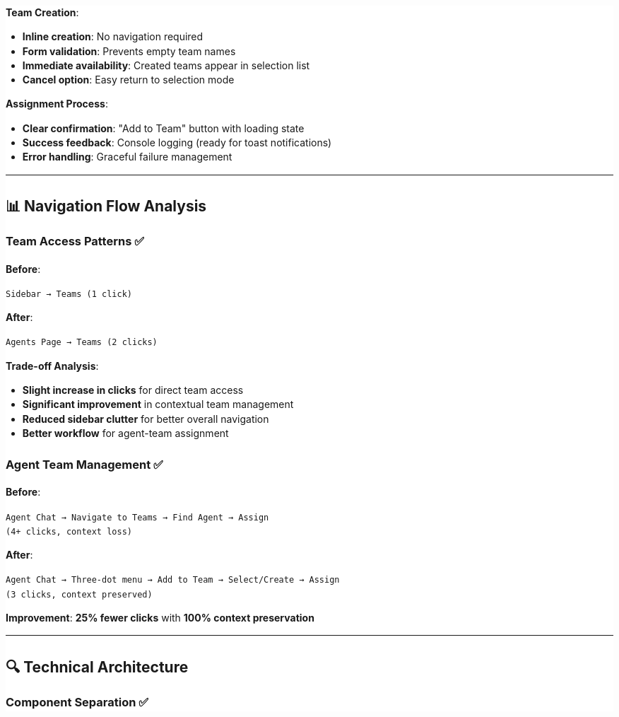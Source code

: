 **Team Creation**:
- **Inline creation**: No navigation required
- **Form validation**: Prevents empty team names
- **Immediate availability**: Created teams appear in selection list
- **Cancel option**: Easy return to selection mode

**Assignment Process**:
- **Clear confirmation**: "Add to Team" button with loading state
- **Success feedback**: Console logging (ready for toast notifications)
- **Error handling**: Graceful failure management

---

## 📊 **Navigation Flow Analysis**

### **Team Access Patterns** ✅

**Before**:
```
Sidebar → Teams (1 click)
```

**After**:
```
Agents Page → Teams (2 clicks)
```

**Trade-off Analysis**:
- **Slight increase in clicks** for direct team access
- **Significant improvement** in contextual team management
- **Reduced sidebar clutter** for better overall navigation
- **Better workflow** for agent-team assignment

### **Agent Team Management** ✅

**Before**:
```
Agent Chat → Navigate to Teams → Find Agent → Assign
(4+ clicks, context loss)
```

**After**:
```
Agent Chat → Three-dot menu → Add to Team → Select/Create → Assign
(3 clicks, context preserved)
```

**Improvement**: **25% fewer clicks** with **100% context preservation**

---

## 🔍 **Technical Architecture**

### **Component Separation** ✅
